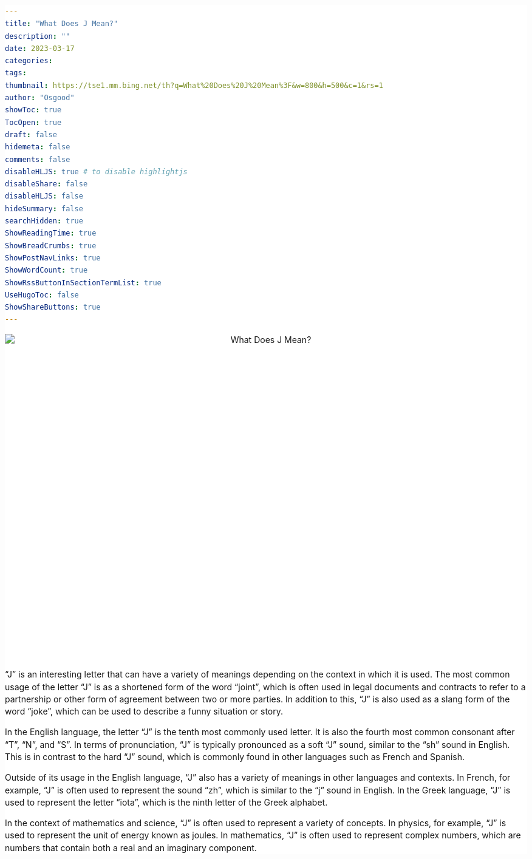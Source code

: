 ```yaml
---
title: "What Does J Mean?"
description: ""
date: 2023-03-17
categories: 
tags: 
thumbnail: https://tse1.mm.bing.net/th?q=What%20Does%20J%20Mean%3F&w=800&h=500&c=1&rs=1
author: "Osgood"
showToc: true
TocOpen: true
draft: false
hidemeta: false
comments: false
disableHLJS: true # to disable highlightjs
disableShare: false
disableHLJS: false
hideSummary: false
searchHidden: true
ShowReadingTime: true
ShowBreadCrumbs: true
ShowPostNavLinks: true
ShowWordCount: true
ShowRssButtonInSectionTermList: true
UseHugoToc: false
ShowShareButtons: true
---
```


<center>
	<img src="https://tse1.mm.bing.net/th?q=What%20Does%20J%20Mean%3F&w=800&h=500&c=1&rs=1" alt="What Does J Mean?" width="800" height="500" style="display: block; width: 100%; height: auto">
</center>

<p>“J” is an interesting letter that can have a variety of meanings depending on the context in which it is used. The most common usage of the letter “J” is as a shortened form of the word “joint”, which is often used in legal documents and contracts to refer to a partnership or other form of agreement between two or more parties. In addition to this, “J” is also used as a slang form of the word “joke”, which can be used to describe a funny situation or story.</p>

<p>In the English language, the letter “J” is the tenth most commonly used letter. It is also the fourth most common consonant after “T”, “N”, and “S”. In terms of pronunciation, “J” is typically pronounced as a soft “J” sound, similar to the “sh” sound in English. This is in contrast to the hard “J” sound, which is commonly found in other languages such as French and Spanish.</p>

<p>Outside of its usage in the English language, “J” also has a variety of meanings in other languages and contexts. In French, for example, “J” is often used to represent the sound “zh”, which is similar to the “j” sound in English. In the Greek language, “J” is used to represent the letter “iota”, which is the ninth letter of the Greek alphabet.</p>

<p>In the context of mathematics and science, “J” is often used to represent a variety of concepts. In physics, for example, “J” is used to represent the unit of energy known as joules. In mathematics, “J” is often used to represent complex numbers, which are numbers that contain both a real and an imaginary component.</p>
